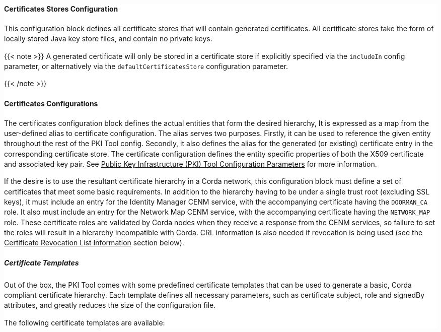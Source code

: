 
#### Certificates Stores Configuration

This configuration block defines all certificate stores that will contain generated certificates. All certificate stores
take the form of locally stored Java key store files, and contain no private keys.

{{< note >}}
A generated certificate will only be stored in a certificate store if explicitly specified via the `includeIn`
config parameter, or alternatively via the `defaultCertificatesStore` configuration parameter.

{{< /note >}}

#### Certificates Configurations

The certificates configuration block defines the actual entities that form the desired hierarchy, It is expressed as a
map from the user-defined alias to certificate configuration. The alias serves two purposes. Firstly, it can be used to
reference the given entity throughout the rest of the PKI Tool config. Secondly, it also defines the alias for the
generated (or existing) certificate entry in the corresponding certificate store. The certificate configuration defines
the entity specific properties of both the X509 certificate and associated key pair. See
[Public Key Infrastructure (PKI) Tool Configuration Parameters](../../../../../en/platform/corda/1.5/cenm/config-pki-tool-parameters.md) for more information.

If the desire is to use the resultant certificate hierarchy in a Corda network, this configuration block must define a
set of certificates that meet some basic requirements. In addition to the hierarchy having to be under a single trust
root (excluding SSL keys), it must include an entry for the Identity Manager CENM service, with the accompanying
certificate having the `DOORMAN_CA` role. It also must include an entry for the Network Map CENM service, with the
accompanying certificate having the `NETWORK_MAP` role. These certificate roles are validated by Corda nodes when they
receive a response from the CENM services, so failure to set the roles will result in a hierarchy incompatible with
Corda. CRL information is also needed if revocation is being used (see the [Certificate Revocation List Information](#certificate-revocation-list-information)
section below).


##### Certificate Templates

Out of the box, the PKI Tool comes with some predefined certificate templates that can be used to generate a basic,
Corda compliant certificate hierarchy. Each template defines all necessary parameters, such as certificate subject, role
and signedBy attributes, and greatly reduces the size of the configuration file.

The following certificate templates are available:
